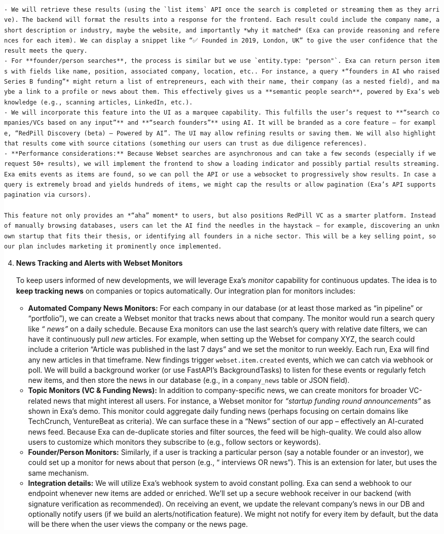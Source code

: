     - We will retrieve these results (using the `list items` API once the search is completed or streaming them as they arrive). The backend will format the results into a response for the frontend. Each result could include the company name, a short description or industry, maybe the website, and importantly *why it matched* (Exa can provide reasoning and references for each item). We can display a snippet like “✅ Founded in 2019, London, UK” to give the user confidence that the result meets the query.
    - For **founder/person searches**, the process is similar but we use `entity.type: "person"`. Exa can return person items with fields like name, position, associated company, location, etc.. For instance, a query *“founders in AI who raised Series B funding”* might return a list of entrepreneurs, each with their name, their company (as a nested field), and maybe a link to a profile or news about them. This effectively gives us a **semantic people search**, powered by Exa’s web knowledge (e.g., scanning articles, LinkedIn, etc.).
    - We will incorporate this feature into the UI as a marquee capability. This fulfills the user’s request to **“search companies/VCs based on any input”** and **“search founders”** using AI. It will be branded as a core feature – for example, “RedPill Discovery (beta) – Powered by AI”. The UI may allow refining results or saving them. We will also highlight that results come with source citations (something our users can trust as due diligence references).
    - **Performance considerations:** Because Webset searches are asynchronous and can take a few seconds (especially if we request 50+ results), we will implement the frontend to show a loading indicator and possibly partial results streaming. Exa emits events as items are found, so we can poll the API or use a websocket to progressively show results. In case a query is extremely broad and yields hundreds of items, we might cap the results or allow pagination (Exa’s API supports pagination via cursors).
    
    This feature not only provides an *“aha” moment* to users, but also positions RedPill VC as a smarter platform. Instead of manually browsing databases, users can let the AI find the needles in the haystack – for example, discovering an unknown startup that fits their thesis, or identifying all founders in a niche sector. This will be a key selling point, so our plan includes marketing it prominently once implemented.
    
4. **News Tracking and Alerts with Webset Monitors**
    
    To keep users informed of new developments, we will leverage Exa’s *monitor* capability for continuous updates. The idea is to **keep tracking news** on companies or topics automatically. Our integration plan for monitors includes:
    
    - **Automated Company News Monitors:** For each company in our database (or at least those marked as “in pipeline” or “portfolio”), we can create a Webset monitor that tracks news about that company. The monitor would run a search query like *“ news”* on a daily schedule. Because Exa monitors can use the last search’s query with relative date filters, we can have it continuously pull *new* articles. For example, when setting up the Webset for company XYZ, the search could include a criterion “Article was published in the last 7 days” and we set the monitor to run weekly. Each run, Exa will find any new articles in that timeframe. New findings trigger `webset.item.created` events, which we can catch via webhook or poll. We will build a background worker (or use FastAPI’s BackgroundTasks) to listen for these events or regularly fetch new items, and then store the news in our database (e.g., in a `company_news` table or JSON field).
    - **Topic Monitors (VC & Funding News):** In addition to company-specific news, we can create monitors for broader VC-related news that might interest all users. For instance, a Webset monitor for *“startup funding round announcements”* as shown in Exa’s demo. This monitor could aggregate daily funding news (perhaps focusing on certain domains like TechCrunch, VentureBeat as criteria). We can surface these in a “News” section of our app – effectively an AI-curated news feed. Because Exa can de-duplicate stories and filter sources, the feed will be high-quality. We could also allow users to customize which monitors they subscribe to (e.g., follow sectors or keywords).
    - **Founder/Person Monitors:** Similarly, if a user is tracking a particular person (say a notable founder or an investor), we could set up a monitor for news about that person (e.g., “ interviews OR news”). This is an extension for later, but uses the same mechanism.
    - **Integration details:** We will utilize Exa’s webhook system to avoid constant polling. Exa can send a webhook to our endpoint whenever new items are added or enriched. We’ll set up a secure webhook receiver in our backend (with signature verification as recommended). On receiving an event, we update the relevant company’s news in our DB and optionally notify users (if we build an alerts/notification feature). We might not notify for every item by default, but the data will be there when the user views the company or the news page.